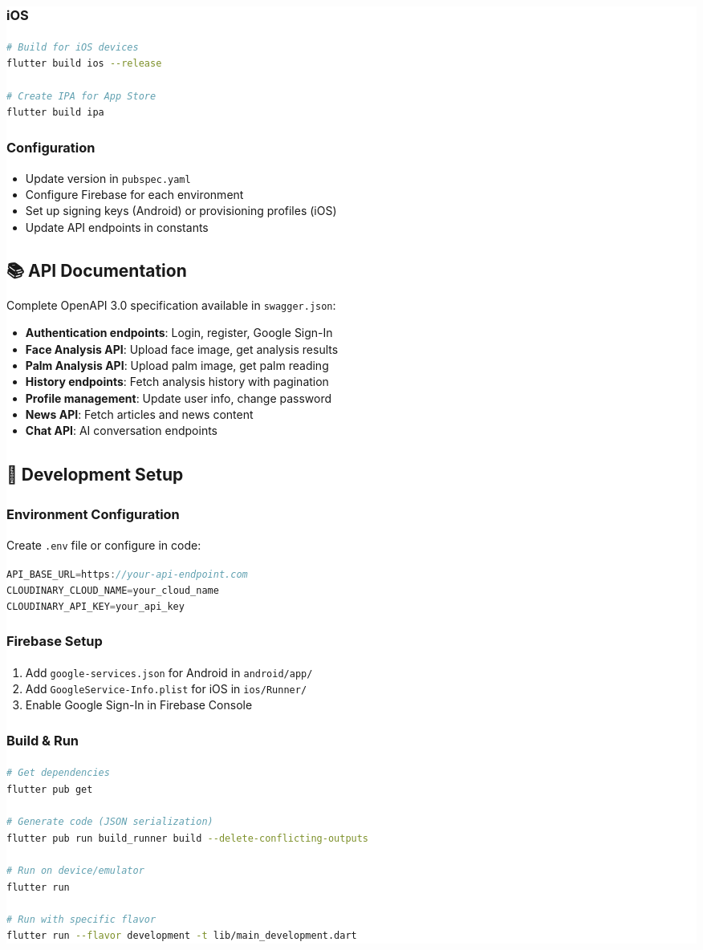 ### iOS
```bash
# Build for iOS devices
flutter build ios --release

# Create IPA for App Store
flutter build ipa
```

### Configuration
- Update version in `pubspec.yaml`
- Configure Firebase for each environment
- Set up signing keys (Android) or provisioning profiles (iOS)
- Update API endpoints in constants

## 📚 API Documentation

Complete OpenAPI 3.0 specification available in `swagger.json`:
- **Authentication endpoints**: Login, register, Google Sign-In
- **Face Analysis API**: Upload face image, get analysis results
- **Palm Analysis API**: Upload palm image, get palm reading
- **History endpoints**: Fetch analysis history with pagination
- **Profile management**: Update user info, change password
- **News API**: Fetch articles and news content
- **Chat API**: AI conversation endpoints

## 🔧 Development Setup

### Environment Configuration
Create `.env` file or configure in code:
```dart
API_BASE_URL=https://your-api-endpoint.com
CLOUDINARY_CLOUD_NAME=your_cloud_name
CLOUDINARY_API_KEY=your_api_key
```

### Firebase Setup
1. Add `google-services.json` for Android in `android/app/`
2. Add `GoogleService-Info.plist` for iOS in `ios/Runner/`
3. Enable Google Sign-In in Firebase Console

### Build & Run
```bash
# Get dependencies
flutter pub get

# Generate code (JSON serialization)
flutter pub run build_runner build --delete-conflicting-outputs

# Run on device/emulator
flutter run

# Run with specific flavor
flutter run --flavor development -t lib/main_development.dart
```
